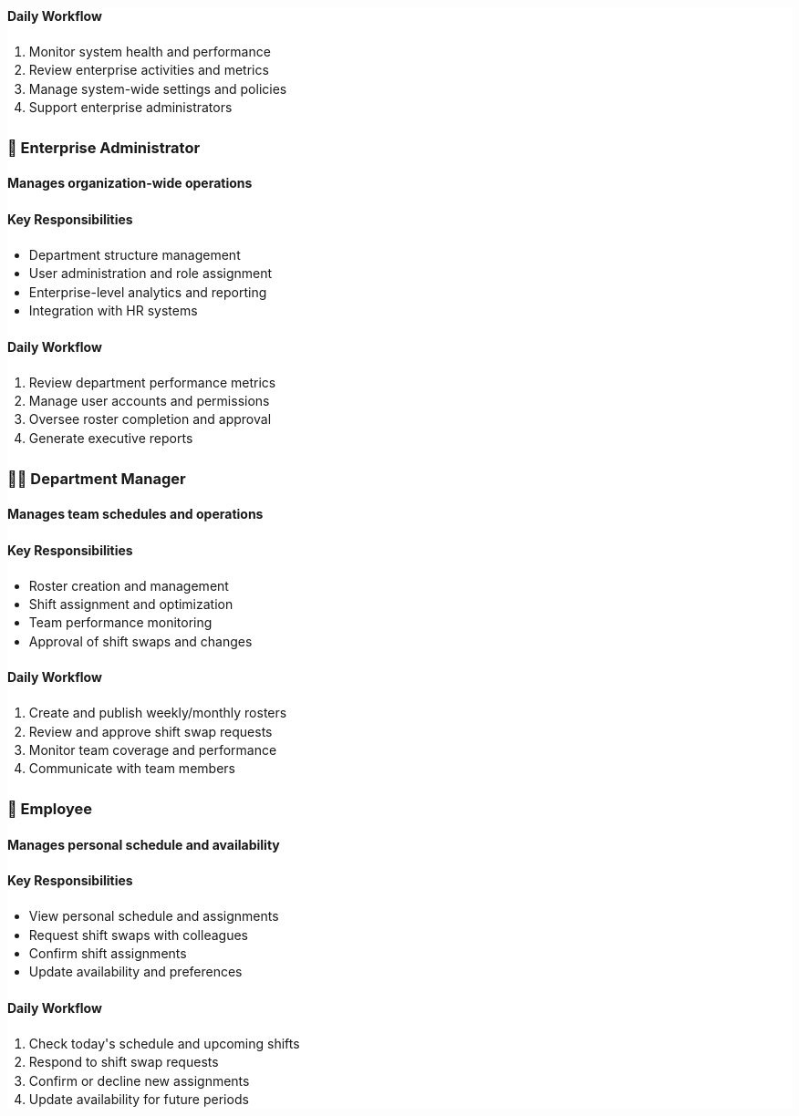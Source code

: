 #### Daily Workflow
1. Monitor system health and performance
2. Review enterprise activities and metrics
3. Manage system-wide settings and policies
4. Support enterprise administrators

### 🏢 Enterprise Administrator
**Manages organization-wide operations**

#### Key Responsibilities
- Department structure management
- User administration and role assignment
- Enterprise-level analytics and reporting
- Integration with HR systems

#### Daily Workflow
1. Review department performance metrics
2. Manage user accounts and permissions
3. Oversee roster completion and approval
4. Generate executive reports

### 👨‍💼 Department Manager
**Manages team schedules and operations**

#### Key Responsibilities
- Roster creation and management
- Shift assignment and optimization
- Team performance monitoring
- Approval of shift swaps and changes

#### Daily Workflow
1. Create and publish weekly/monthly rosters
2. Review and approve shift swap requests
3. Monitor team coverage and performance
4. Communicate with team members

### 👤 Employee
**Manages personal schedule and availability**

#### Key Responsibilities
- View personal schedule and assignments
- Request shift swaps with colleagues
- Confirm shift assignments
- Update availability and preferences

#### Daily Workflow
1. Check today's schedule and upcoming shifts
2. Respond to shift swap requests
3. Confirm or decline new assignments
4. Update availability for future periods
